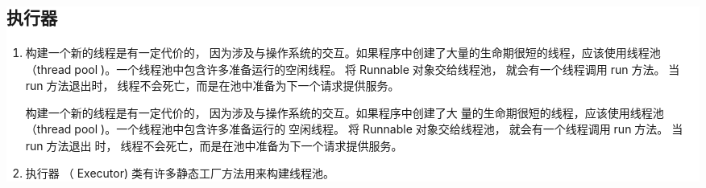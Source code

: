 ## 执行器

1. 构建一个新的线程是有一定代价的， 因为涉及与操作系统的交互。如果程序中创建了大量的生命期很短的线程，应该使用线程池（thread pool )。一个线程池中包含许多准备运行的空闲线程。 将 Runnable 对象交给线程池， 就会有一个线程调用 run 方法。 当 run 方法退出时， 线程不会死亡，而是在池中准备为下一个请求提供服务。   

   构建一个新的线程是有一定代价的， 因为涉及与操作系统的交互。如果程序中创建了大
   量的生命期很短的线程，应该使用线程池（thread pool )。一个线程池中包含许多准备运行的
   空闲线程。 将 Runnable 对象交给线程池， 就会有一个线程调用 run 方法。 当 run 方法退出
   时， 线程不会死亡，而是在池中准备为下一个请求提供服务。  

2. 执行器 （ Executor) 类有许多静态工厂方法用来构建线程池。